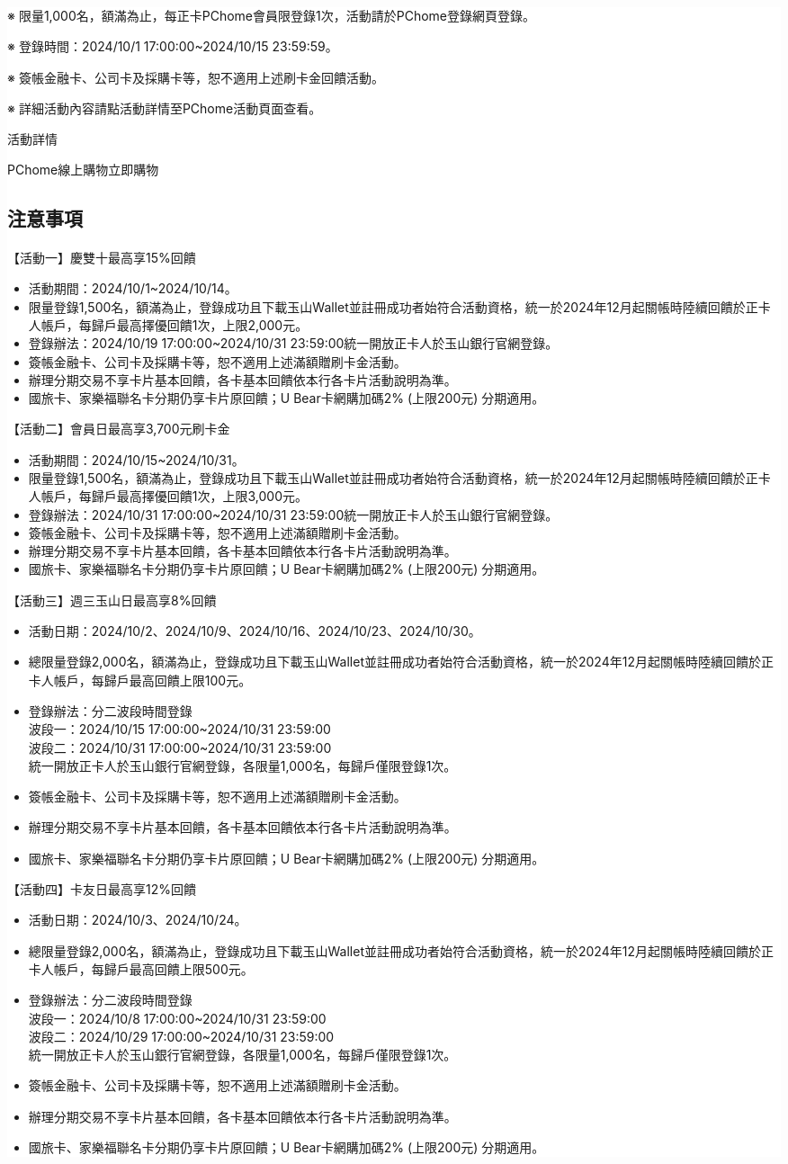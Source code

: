 ※ 限量1,000名，額滿為止，每正卡PChome會員限登錄1次，活動請於PChome登錄網頁登錄。

※ 登錄時間：2024/10/1 17:00:00~2024/10/15 23:59:59。

※ 簽帳金融卡、公司卡及採購卡等，恕不適用上述刷卡金回饋活動。

※ 詳細活動內容請點活動詳情至PChome活動頁面查看。

活動詳情

PChome線上購物立即購物

## 注意事項

【活動一】慶雙十最高享15%回饋

  * 活動期間：2024/10/1~2024/10/14。
  * 限量登錄1,500名，額滿為止，登錄成功且下載玉山Wallet並註冊成功者始符合活動資格，統一於2024年12月起關帳時陸續回饋於正卡人帳戶，每歸戶最高擇優回饋1次，上限2,000元。
  * 登錄辦法：2024/10/19 17:00:00~2024/10/31 23:59:00統一開放正卡人於玉山銀行官網登錄。
  * 簽帳金融卡、公司卡及採購卡等，恕不適用上述滿額贈刷卡金活動。
  * 辦理分期交易不享卡片基本回饋，各卡基本回饋依本行各卡片活動說明為準。
  * 國旅卡、家樂福聯名卡分期仍享卡片原回饋；U Bear卡網購加碼2% (上限200元) 分期適用。

【活動二】會員日最高享3,700元刷卡金

  * 活動期間：2024/10/15~2024/10/31。
  * 限量登錄1,500名，額滿為止，登錄成功且下載玉山Wallet並註冊成功者始符合活動資格，統一於2024年12月起關帳時陸續回饋於正卡人帳戶，每歸戶最高擇優回饋1次，上限3,000元。
  * 登錄辦法：2024/10/31 17:00:00~2024/10/31 23:59:00統一開放正卡人於玉山銀行官網登錄。
  * 簽帳金融卡、公司卡及採購卡等，恕不適用上述滿額贈刷卡金活動。
  * 辦理分期交易不享卡片基本回饋，各卡基本回饋依本行各卡片活動說明為準。
  * 國旅卡、家樂福聯名卡分期仍享卡片原回饋；U Bear卡網購加碼2% (上限200元) 分期適用。

【活動三】週三玉山日最高享8%回饋

  * 活動日期：2024/10/2、2024/10/9、2024/10/16、2024/10/23、2024/10/30。
  * 總限量登錄2,000名，額滿為止，登錄成功且下載玉山Wallet並註冊成功者始符合活動資格，統一於2024年12月起關帳時陸續回饋於正卡人帳戶，每歸戶最高回饋上限100元。
  * 登錄辦法：分二波段時間登錄  
波段一：2024/10/15 17:00:00~2024/10/31 23:59:00  
波段二：2024/10/31 17:00:00~2024/10/31 23:59:00  
統一開放正卡人於玉山銀行官網登錄，各限量1,000名，每歸戶僅限登錄1次。

  * 簽帳金融卡、公司卡及採購卡等，恕不適用上述滿額贈刷卡金活動。
  * 辦理分期交易不享卡片基本回饋，各卡基本回饋依本行各卡片活動說明為準。
  * 國旅卡、家樂福聯名卡分期仍享卡片原回饋；U Bear卡網購加碼2% (上限200元) 分期適用。

【活動四】卡友日最高享12%回饋

  * 活動日期：2024/10/3、2024/10/24。
  * 總限量登錄2,000名，額滿為止，登錄成功且下載玉山Wallet並註冊成功者始符合活動資格，統一於2024年12月起關帳時陸續回饋於正卡人帳戶，每歸戶最高回饋上限500元。
  * 登錄辦法：分二波段時間登錄  
波段一：2024/10/8 17:00:00~2024/10/31 23:59:00  
波段二：2024/10/29 17:00:00~2024/10/31 23:59:00  
統一開放正卡人於玉山銀行官網登錄，各限量1,000名，每歸戶僅限登錄1次。

  * 簽帳金融卡、公司卡及採購卡等，恕不適用上述滿額贈刷卡金活動。
  * 辦理分期交易不享卡片基本回饋，各卡基本回饋依本行各卡片活動說明為準。
  * 國旅卡、家樂福聯名卡分期仍享卡片原回饋；U Bear卡網購加碼2% (上限200元) 分期適用。
